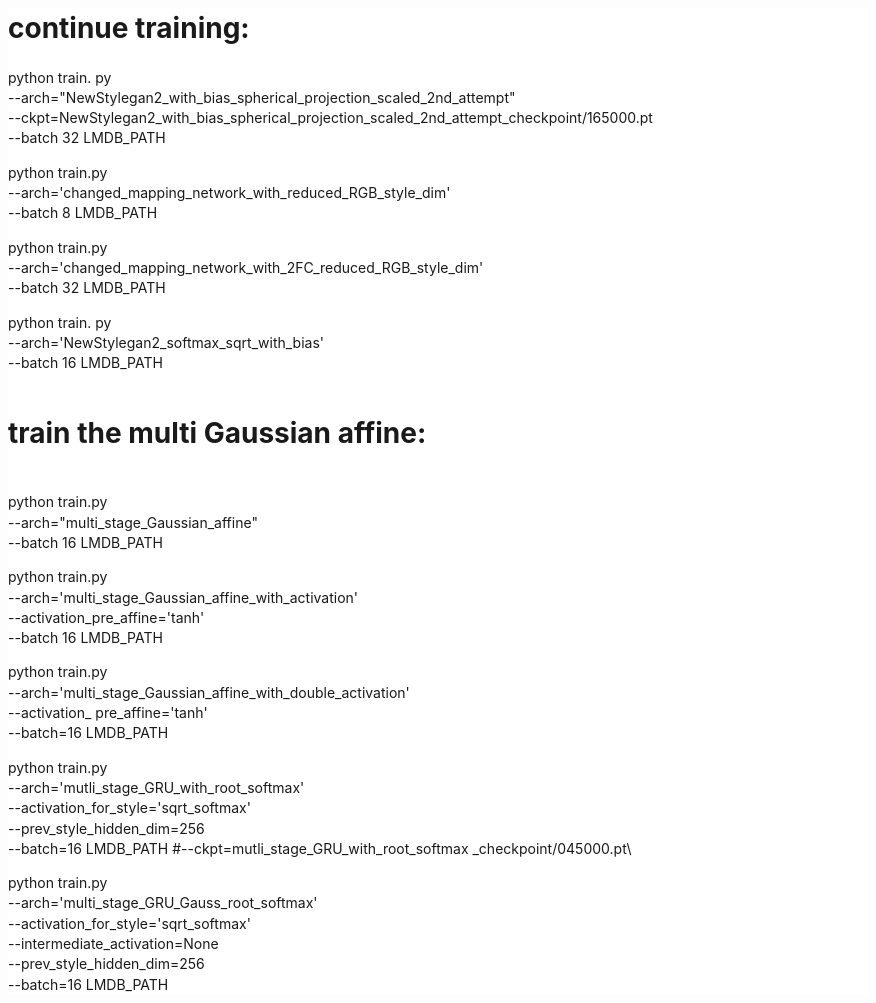 # continue training:

python train.
py \
--arch="NewStylegan2_with_bias_spherical_projection_scaled_2nd_attempt" \
--ckpt=NewStylegan2_with_bias_spherical_projection_scaled_2nd_attempt_checkpoint/165000.pt \
--batch 32 LMDB_PATH   


python train.py \
--arch='changed_mapping_network_with_reduced_RGB_style_dim' \
--batch 8 LMDB_PATH   


python train.py \
--arch='changed_mapping_network_with_2FC_reduced_RGB_style_dim' \
--batch 32 LMDB_PATH   

python train.
py \
--arch='NewStylegan2_softmax_sqrt_with_bias' \
--batch 16 LMDB_PATH  


# train the multi Gaussian affine:
# 
python train.py \
--arch="multi_stage_Gaussian_affine" \
--batch 16 LMDB_PATH

python train.py \
--arch='multi_stage_Gaussian_affine_with_activation' \
--activation_pre_affine='tanh' \
--batch 16 LMDB_PATH

python train.py \
--arch='multi_stage_Gaussian_affine_with_double_activation' \
--activation_
pre_affine='tanh' \
--batch=16 LMDB_PATH

python train.py \
--arch='mutli_stage_GRU_with_root_softmax' \
--activation_for_style='sqrt_softmax' \
--prev_style_hidden_dim=256 \
--batch=16 LMDB_PATH 
#--ckpt=mutli_stage_GRU_with_root_softmax _checkpoint/045000.pt\

python train.py \
--arch='multi_stage_GRU_Gauss_root_softmax' \
--activation_for_style='sqrt_softmax' \
--intermediate_activation=None \
--prev_style_hidden_dim=256 \
--batch=16 LMDB_PATH
